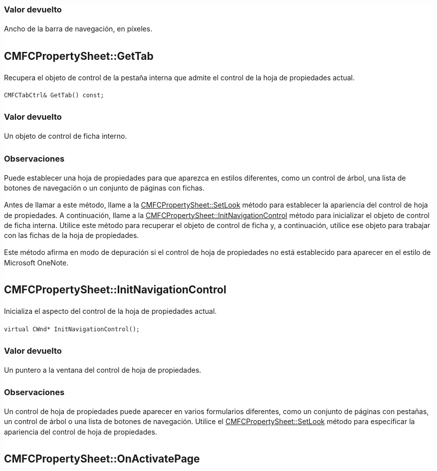 ### <a name="return-value"></a>Valor devuelto

Ancho de la barra de navegación, en píxeles.

## <a name="cmfcpropertysheetgettab"></a><a name="gettab"></a>CMFCPropertySheet::GetTab

Recupera el objeto de control de la pestaña interna que admite el control de la hoja de propiedades actual.

```
CMFCTabCtrl& GetTab() const;
```

### <a name="return-value"></a>Valor devuelto

Un objeto de control de ficha interno.

### <a name="remarks"></a>Observaciones

Puede establecer una hoja de propiedades para que aparezca en estilos diferentes, como un control de árbol, una lista de botones de navegación o un conjunto de páginas con fichas.

Antes de llamar a este método, llame a la [CMFCPropertySheet::SetLook](#setlook) método para establecer la apariencia del control de hoja de propiedades. A continuación, llame a la [CMFCPropertySheet::InitNavigationControl](#initnavigationcontrol) método para inicializar el objeto de control de ficha interna. Utilice este método para recuperar el objeto de control de ficha y, a continuación, utilice ese objeto para trabajar con las fichas de la hoja de propiedades.

Este método afirma en modo de depuración si el control de hoja de propiedades no está establecido para aparecer en el estilo de Microsoft OneNote.

## <a name="cmfcpropertysheetinitnavigationcontrol"></a><a name="initnavigationcontrol"></a>CMFCPropertySheet::InitNavigationControl

Inicializa el aspecto del control de la hoja de propiedades actual.

```
virtual CWnd* InitNavigationControl();
```

### <a name="return-value"></a>Valor devuelto

Un puntero a la ventana del control de hoja de propiedades.

### <a name="remarks"></a>Observaciones

Un control de hoja de propiedades puede aparecer en varios formularios diferentes, como un conjunto de páginas con pestañas, un control de árbol o una lista de botones de navegación. Utilice el [CMFCPropertySheet::SetLook](#setlook) método para especificar la apariencia del control de hoja de propiedades.

## <a name="cmfcpropertysheetonactivatepage"></a><a name="onactivatepage"></a>CMFCPropertySheet::OnActivatePage
